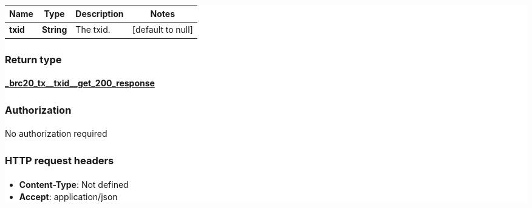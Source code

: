 |Name | Type | Description  | Notes |
|------------- | ------------- | ------------- | -------------|
| **txid** | **String**| The txid. | [default to null] |

### Return type

[**_brc20_tx__txid__get_200_response**](../Models/_brc20_tx__txid__get_200_response.md)

### Authorization

No authorization required

### HTTP request headers

- **Content-Type**: Not defined
- **Accept**: application/json

